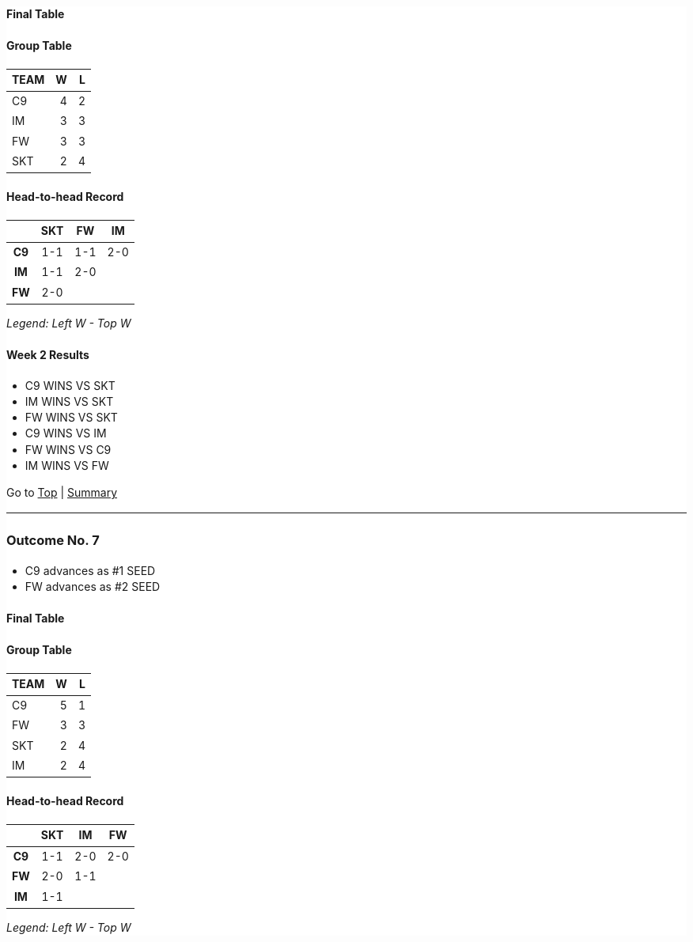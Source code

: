 #### Final Table
#### Group Table
|TEAM |   W|   L|
|-----|---:|---:|
|C9   |   4|   2|
|IM   |   3|   3|
|FW   |   3|   3|
|SKT  |   2|   4|
#### Head-to-head Record
|   |SKT|FW|IM|
|:---:|:---:|:---:|:---:|
|**C9**|1-1|1-1|2-0|
|**IM**|1-1|2-0|
|**FW**|2-0|
*Legend: Left W - Top W*

#### Week 2 Results
* C9 WINS VS SKT
* IM WINS VS SKT
* FW WINS VS SKT
* C9 WINS VS IM
* FW WINS VS C9
* IM WINS VS FW

Go to [Top](#) | [Summary](#summary)

---
### Outcome No. 7
* C9 advances as #1 SEED
* FW advances as #2 SEED

#### Final Table
#### Group Table
|TEAM |   W|   L|
|-----|---:|---:|
|C9   |   5|   1|
|FW   |   3|   3|
|SKT  |   2|   4|
|IM   |   2|   4|
#### Head-to-head Record
|   |SKT|IM|FW|
|:---:|:---:|:---:|:---:|
|**C9**|1-1|2-0|2-0|
|**FW**|2-0|1-1|
|**IM**|1-1|
*Legend: Left W - Top W*
